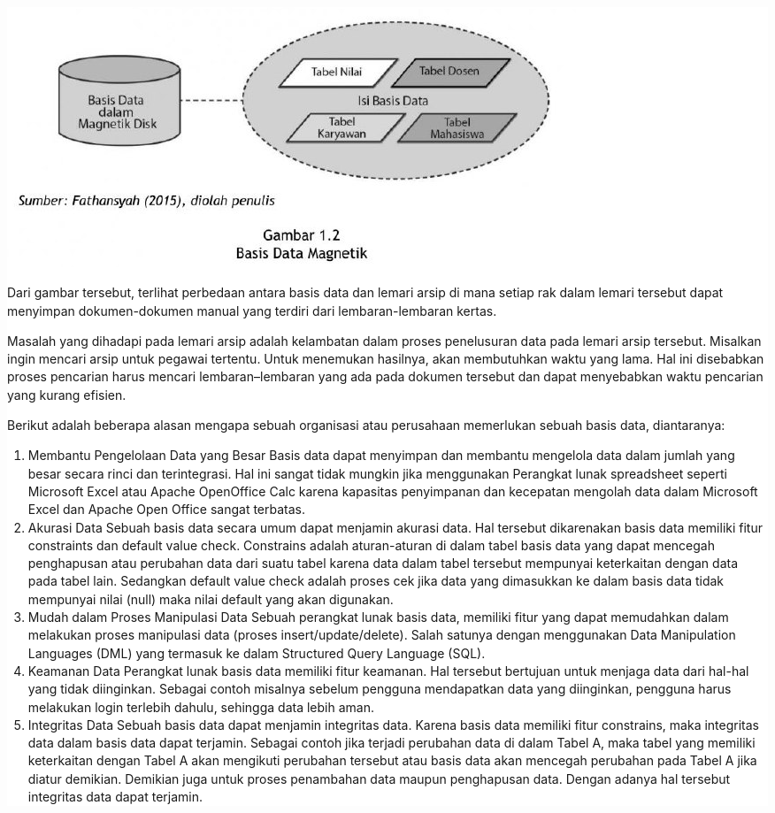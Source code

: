 ![Gambar 1.2 Basis Data Magnetik](../media/Gambar-1.2.png "Gambar 1.2 - Basis Data Magnetik")

Dari gambar tersebut, terlihat perbedaan antara basis data dan lemari arsip di mana setiap rak dalam lemari tersebut dapat menyimpan dokumen-dokumen manual yang terdiri dari lembaran-lembaran kertas.

Masalah yang dihadapi pada lemari arsip adalah kelambatan dalam proses penelusuran data pada lemari arsip tersebut. Misalkan ingin mencari arsip untuk pegawai tertentu. Untuk menemukan hasilnya, akan membutuhkan waktu yang lama. Hal ini disebabkan proses pencarian harus mencari lembaran–lembaran yang ada pada dokumen tersebut dan dapat menyebabkan waktu pencarian yang kurang efisien.

Berikut adalah beberapa alasan mengapa sebuah organisasi atau perusahaan memerlukan sebuah basis data, diantaranya:

1. Membantu Pengelolaan Data yang Besar
   Basis data  dapat menyimpan dan membantu mengelola data dalam jumlah yang besar secara rinci dan terintegrasi. Hal ini sangat tidak mungkin jika menggunakan Perangkat lunak spreadsheet seperti Microsoft Excel atau Apache OpenOffice Calc karena kapasitas penyimpanan dan kecepatan mengolah data dalam Microsoft Excel dan Apache Open Office sangat terbatas.
2. Akurasi Data
   Sebuah basis data secara umum dapat menjamin akurasi data. Hal tersebut dikarenakan basis data memiliki fitur constraints dan default value check.  Constrains adalah aturan-aturan di dalam tabel basis data yang dapat mencegah penghapusan atau perubahan data dari suatu tabel karena data dalam tabel tersebut mempunyai keterkaitan dengan data pada tabel lain. Sedangkan default value check adalah proses cek jika data yang dimasukkan ke dalam basis data tidak mempunyai nilai (null) maka nilai default yang akan digunakan.
3. Mudah dalam Proses Manipulasi Data
   Sebuah perangkat lunak basis data, memiliki fitur yang dapat memudahkan dalam melakukan proses manipulasi data (proses insert/update/delete). Salah satunya dengan menggunakan Data Manipulation Languages (DML) yang termasuk ke dalam Structured Query Language (SQL).
4. Keamanan Data
   Perangkat lunak basis data memiliki fitur keamanan. Hal tersebut bertujuan untuk menjaga data dari hal-hal yang tidak diinginkan. Sebagai contoh misalnya sebelum pengguna mendapatkan data yang diinginkan, pengguna harus melakukan login terlebih dahulu, sehingga data lebih aman.
5. Integritas Data
   Sebuah basis data dapat menjamin integritas data. Karena basis data memiliki fitur constrains, maka integritas data dalam basis data dapat terjamin. Sebagai contoh jika terjadi perubahan data di dalam Tabel A, maka tabel yang memiliki keterkaitan dengan Tabel A akan mengikuti perubahan tersebut atau basis data akan mencegah perubahan pada Tabel A jika diatur demikian. Demikian juga untuk proses penambahan data maupun penghapusan data. Dengan adanya hal tersebut integritas data dapat terjamin.

